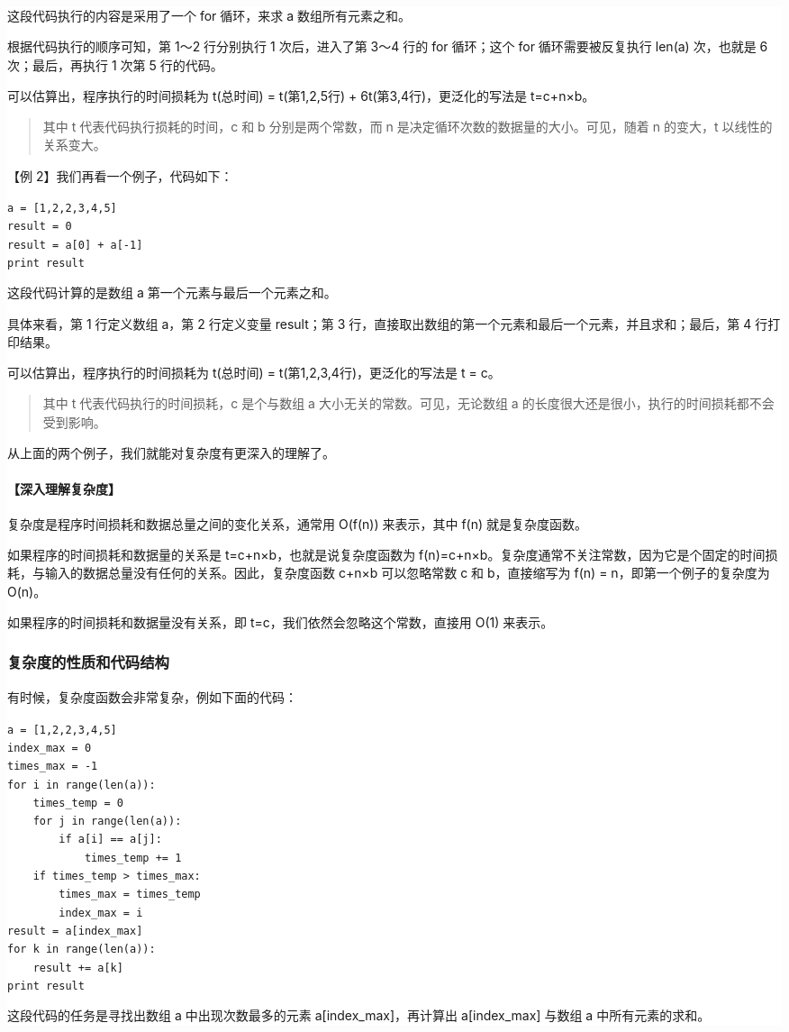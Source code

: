 
这段代码执行的内容是采用了一个 for 循环，来求 a 数组所有元素之和。

根据代码执行的顺序可知，第 1～2 行分别执行 1 次后，进入了第 3～4 行的 for 循环；这个 for 循环需要被反复执行 len(a) 次，也就是 6 次；最后，再执行 1 次第 5 行的代码。

可以估算出，程序执行的时间损耗为 t(总时间) = t(第1,2,5行) + 6t(第3,4行)，更泛化的写法是 t=c+n×b。

> 其中 t 代表代码执行损耗的时间，c 和 b 分别是两个常数，而 n 是决定循环次数的数据量的大小。可见，随着 n 的变大，t 以线性的关系变大。

【例 2】我们再看一个例子，代码如下：

    a = [1,2,2,3,4,5]
    result = 0
    result = a[0] + a[-1]
    print result
    

这段代码计算的是数组 a 第一个元素与最后一个元素之和。

具体来看，第 1 行定义数组 a，第 2 行定义变量 result；第 3 行，直接取出数组的第一个元素和最后一个元素，并且求和；最后，第 4 行打印结果。

可以估算出，程序执行的时间损耗为 t(总时间) = t(第1,2,3,4行)，更泛化的写法是 t = c。

> 其中 t 代表代码执行的时间损耗，c 是个与数组 a 大小无关的常数。可见，无论数组 a 的长度很大还是很小，执行的时间损耗都不会受到影响。

从上面的两个例子，我们就能对复杂度有更深入的理解了。

#### 【深入理解复杂度】

复杂度是程序时间损耗和数据总量之间的变化关系，通常用 O(f(n)) 来表示，其中 f(n) 就是复杂度函数。

如果程序的时间损耗和数据量的关系是 t=c+n×b，也就是说复杂度函数为 f(n)=c+n×b。复杂度通常不关注常数，因为它是个固定的时间损耗，与输入的数据总量没有任何的关系。因此，复杂度函数 c+n×b 可以忽略常数 c 和 b，直接缩写为 f(n) = n，即第一个例子的复杂度为 O(n)。

如果程序的时间损耗和数据量没有关系，即 t=c，我们依然会忽略这个常数，直接用 O(1) 来表示。

### 复杂度的性质和代码结构

有时候，复杂度函数会非常复杂，例如下面的代码：

    a = [1,2,2,3,4,5]
    index_max = 0
    times_max = -1
    for i in range(len(a)):
    	times_temp = 0
    	for j in range(len(a)):
    		if a[i] == a[j]:
    			times_temp += 1
    	if times_temp > times_max:
    		times_max = times_temp
    		index_max = i
    result = a[index_max]
    for k in range(len(a)):
    	result += a[k]
    print result
    

这段代码的任务是寻找出数组 a 中出现次数最多的元素 a\[index\_max\]，再计算出 a\[index\_max\] 与数组 a 中所有元素的求和。
